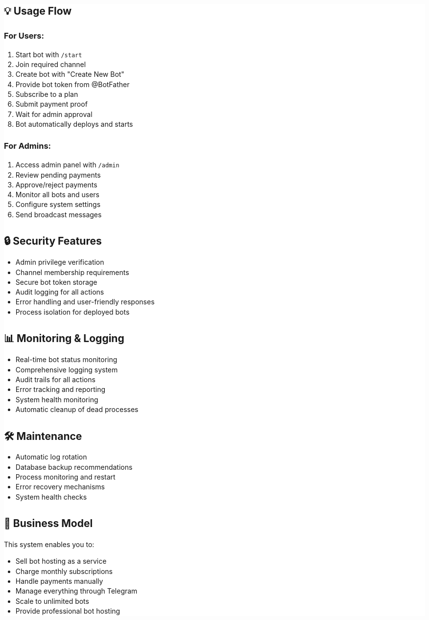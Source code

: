 ## 💡 Usage Flow

### For Users:
1. Start bot with `/start`
2. Join required channel
3. Create bot with "Create New Bot"
4. Provide bot token from @BotFather
5. Subscribe to a plan
6. Submit payment proof
7. Wait for admin approval
8. Bot automatically deploys and starts

### For Admins:
1. Access admin panel with `/admin`
2. Review pending payments
3. Approve/reject payments
4. Monitor all bots and users
5. Configure system settings
6. Send broadcast messages

## 🔒 Security Features

- Admin privilege verification
- Channel membership requirements
- Secure bot token storage
- Audit logging for all actions
- Error handling and user-friendly responses
- Process isolation for deployed bots

## 📊 Monitoring & Logging

- Real-time bot status monitoring
- Comprehensive logging system
- Audit trails for all actions
- Error tracking and reporting
- System health monitoring
- Automatic cleanup of dead processes

## 🛠️ Maintenance

- Automatic log rotation
- Database backup recommendations
- Process monitoring and restart
- Error recovery mechanisms
- System health checks

## 🎯 Business Model

This system enables you to:
- Sell bot hosting as a service
- Charge monthly subscriptions
- Handle payments manually
- Manage everything through Telegram
- Scale to unlimited bots
- Provide professional bot hosting
